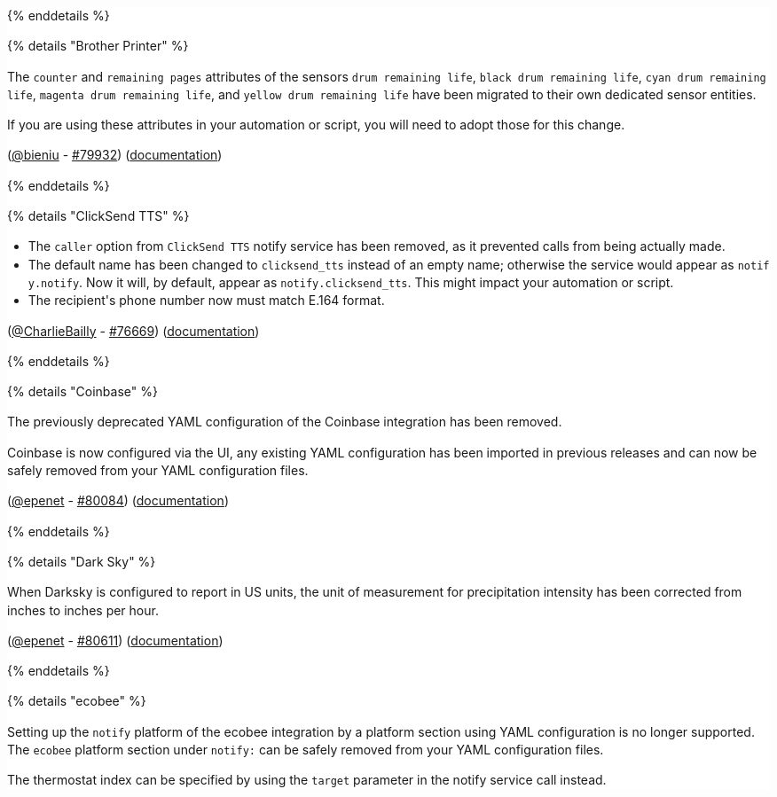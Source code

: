 [@definitio]: https://github.com/definitio
[#80773]: https://github.com/home-assistant/core/pull/80773

{% enddetails %}

{% details "Brother Printer" %}

The `counter` and `remaining pages` attributes of the sensors
`drum remaining life`, `black drum remaining life`, `cyan drum remaining life`,
`magenta drum remaining life`, and `yellow drum remaining life` have been
migrated to their own dedicated sensor entities.

If you are using these attributes in your automation or script, you will need
to adopt those for this change.

([@bieniu] - [#79932]) ([documentation](/integrations/brother))

[@bieniu]: https://github.com/bieniu
[#79932]: https://github.com/home-assistant/core/pull/79932

{% enddetails %}

{% details "ClickSend TTS" %}

- The `caller` option from `ClickSend TTS` notify service has been removed, as
  it prevented calls from being actually made.
- The default name has been changed to `clicksend_tts` instead of an empty name; otherwise
  the service would appear as `notify.notify`. Now it will, by default, appear
  as `notify.clicksend_tts`. This might impact your automation or script.
- The recipient's phone number now must match E.164 format.

([@CharlieBailly] - [#76669]) ([documentation](/integrations/clicksend_tts))

[@CharlieBailly]: https://github.com/CharlieBailly
[#76669]: https://github.com/home-assistant/core/pull/76669

{% enddetails %}

{% details "Coinbase" %}

The previously deprecated YAML configuration of the Coinbase
integration has been removed.

Coinbase is now configured via the UI, any existing YAML
configuration has been imported in previous releases and can now be safely
removed from your YAML configuration files.

([@epenet] - [#80084]) ([documentation](/integrations/coinbase))

[@epenet]: https://github.com/epenet
[#80084]: https://github.com/home-assistant/core/pull/80084

{% enddetails %}

{% details "Dark Sky" %}

When Darksky is configured to report in US units, the unit of measurement
for precipitation intensity has been corrected from inches to inches per hour.

([@epenet] - [#80611]) ([documentation](/integrations/darksky))

[@epenet]: https://github.com/epenet
[#80611]: https://github.com/home-assistant/core/pull/80611

{% enddetails %}

{% details "ecobee" %}

Setting up the `notify` platform of the ecobee integration by a platform section
using YAML configuration is no longer supported. The `ecobee` platform section
under `notify:` can be safely removed from your YAML configuration files.

The thermostat index can be specified by using the `target` parameter in the
notify service call instead.


[AVM FRITZ!SmartHome]: /integrations/fritzbox
[HomeKit]: /integrations/homekit
[LIFX]: /integrations/lifx
[Shelly]: /integrations/shelly
[@alexdrl]: https://github.com/alexdrl
[@bramkragten]: https://github.com/bramkragten
[@cgarwood]: https://github.com/cgarwood
[@davet2001]: https://github.com/davet2001
[@emontnemery]: https://github.com/emontnemery
[@frenck]: https://github.com/frenck
[@gjohansson-ST]: https://github.com/gjohansson-ST
[@HarvsG]: https://github.com/HarvsG
[@janick]: https://github.com/janick
[@Kane610]: https://github.com/Kane610
[@mib1185]: https://github.com/mib1185
[@Ongy]: https://github.com/Ongy
[@starkillerOG]: https://github.com/starkillerOG
[@StevenLooman]: https://github.com/StevenLooman
[@thecode]: https://github.com/thecode
[@uvjustin]: https://github.com/uvjustin
[Bayesian]: /integrations/bayesian
[Fully Kiosk Browser]: /integrations/fully_kiosk
[Generic Camera]: /integrations/generic
[HomeKit Controller]: /integrations/homekit_controller
[Jellyfin]: /integrations/jellyfin
[Min/Max]: /integrations/min_max
[MQTT]: /integrations/update.mqtt
[Owntone]: /integrations/forked_daapd
[Scrape]: /integrations/scrape
[Shelly]: /integrations/shelly
[Sun condition]: /docs/scripts/conditions/#sun-condition
[UniFi]: /integrations/unifi
[update entities]: /integrations/update
[Xiaomi Miio]: /integrations/xiaomi_miio
[@AustinBrunkhorst]: https://github.com/AustinBrunkhorst
[@bdraco]: https://github.com/bdraco
[@vincegio]: https://github.com/vincegio
[Airthings BLE]:  /integrations/airthings_ble
[Oral-B]: /integrations/oralb
[SNOOZ]: /integrations/snooz
[@killer0071234]: https://github.com/killer0071234
[@yuxincs]: https://github.com/yuxincs
[APC UPS Daemon]: /integrations/apcupsd
[Zentralanstalt für Meteorologie und Geodynamik (ZAMG)]: /integrations/zamg
[#81423]: https://github.com/home-assistant/core/pull/81423
[#81426]: https://github.com/home-assistant/core/pull/81426
[#81428]: https://github.com/home-assistant/core/pull/81428
[#81440]: https://github.com/home-assistant/core/pull/81440
[#81441]: https://github.com/home-assistant/core/pull/81441
[#81453]: https://github.com/home-assistant/core/pull/81453
[#81454]: https://github.com/home-assistant/core/pull/81454
[#81455]: https://github.com/home-assistant/core/pull/81455
[#81473]: https://github.com/home-assistant/core/pull/81473
[#81479]: https://github.com/home-assistant/core/pull/81479
[3_day_blinds docs]: /integrations/3_day_blinds/
[@AustinBrunkhorst]: https://github.com/AustinBrunkhorst
[@bdraco]: https://github.com/bdraco
[@dennisschroer]: https://github.com/dennisschroer
[@frenck]: https://github.com/frenck
[@mkmer]: https://github.com/mkmer
[@raman325]: https://github.com/raman325
[abode docs]: /integrations/abode/
[accuweather docs]: /integrations/accuweather/
[aladdin_connect docs]: /integrations/aladdin_connect/
[eight_sleep docs]: /integrations/eight_sleep/
[flume docs]: /integrations/flume/
[homekit docs]: /integrations/homekit/
[homekit_controller docs]: /integrations/homekit_controller/
[huisbaasje docs]: /integrations/huisbaasje/
[snooz docs]: /integrations/snooz/
[ssdp docs]: /integrations/ssdp/
[#81240]: https://github.com/home-assistant/core/pull/81240
[#81423]: https://github.com/home-assistant/core/pull/81423
[#81463]: https://github.com/home-assistant/core/pull/81463
[#81474]: https://github.com/home-assistant/core/pull/81474
[#81488]: https://github.com/home-assistant/core/pull/81488
[#81491]: https://github.com/home-assistant/core/pull/81491
[#81515]: https://github.com/home-assistant/core/pull/81515
[#81528]: https://github.com/home-assistant/core/pull/81528
[#81537]: https://github.com/home-assistant/core/pull/81537
[#81556]: https://github.com/home-assistant/core/pull/81556
[#81562]: https://github.com/home-assistant/core/pull/81562
[#81564]: https://github.com/home-assistant/core/pull/81564
[#81570]: https://github.com/home-assistant/core/pull/81570
[#81572]: https://github.com/home-assistant/core/pull/81572
[#81573]: https://github.com/home-assistant/core/pull/81573
[#81576]: https://github.com/home-assistant/core/pull/81576
[#81586]: https://github.com/home-assistant/core/pull/81586
[#81587]: https://github.com/home-assistant/core/pull/81587
[#81602]: https://github.com/home-assistant/core/pull/81602
[#81603]: https://github.com/home-assistant/core/pull/81603
[#81604]: https://github.com/home-assistant/core/pull/81604
[#81611]: https://github.com/home-assistant/core/pull/81611
[#81612]: https://github.com/home-assistant/core/pull/81612
[#81613]: https://github.com/home-assistant/core/pull/81613
[#81614]: https://github.com/home-assistant/core/pull/81614
[#81620]: https://github.com/home-assistant/core/pull/81620
[#81621]: https://github.com/home-assistant/core/pull/81621
[#81622]: https://github.com/home-assistant/core/pull/81622
[#81627]: https://github.com/home-assistant/core/pull/81627
[#81629]: https://github.com/home-assistant/core/pull/81629
[#81630]: https://github.com/home-assistant/core/pull/81630
[#81636]: https://github.com/home-assistant/core/pull/81636
[#81644]: https://github.com/home-assistant/core/pull/81644
[#81657]: https://github.com/home-assistant/core/pull/81657
[#81673]: https://github.com/home-assistant/core/pull/81673
[#81675]: https://github.com/home-assistant/core/pull/81675
[#81676]: https://github.com/home-assistant/core/pull/81676
[#81688]: https://github.com/home-assistant/core/pull/81688
[#81689]: https://github.com/home-assistant/core/pull/81689
[#81693]: https://github.com/home-assistant/core/pull/81693
[#81694]: https://github.com/home-assistant/core/pull/81694
[#81695]: https://github.com/home-assistant/core/pull/81695
[#81723]: https://github.com/home-assistant/core/pull/81723
[#81753]: https://github.com/home-assistant/core/pull/81753
[#81757]: https://github.com/home-assistant/core/pull/81757
[#81761]: https://github.com/home-assistant/core/pull/81761
[#81763]: https://github.com/home-assistant/core/pull/81763
[#81784]: https://github.com/home-assistant/core/pull/81784
[#81785]: https://github.com/home-assistant/core/pull/81785
[#81787]: https://github.com/home-assistant/core/pull/81787
[#81793]: https://github.com/home-assistant/core/pull/81793
[3_day_blinds docs]: /integrations/3_day_blinds/
[@Djelibeybi]: https://github.com/Djelibeybi
[@Drafteed]: https://github.com/Drafteed
[@Kane610]: https://github.com/Kane610
[@StevenLooman]: https://github.com/StevenLooman
[@allenporter]: https://github.com/allenporter
[@bachya]: https://github.com/bachya
[@balloob]: https://github.com/balloob
[@bdraco]: https://github.com/bdraco
[@bouwew]: https://github.com/bouwew
[@bramkragten]: https://github.com/bramkragten
[@cgtobi]: https://github.com/cgtobi
[@chemelli74]: https://github.com/chemelli74
[@dmulcahey]: https://github.com/dmulcahey
[@frenck]: https://github.com/frenck
[@garbled1]: https://github.com/garbled1
[@klaasnicolaas]: https://github.com/klaasnicolaas
[@natekspencer]: https://github.com/natekspencer
[@syssi]: https://github.com/syssi
[@thecode]: https://github.com/thecode
[@tkdrob]: https://github.com/tkdrob
[@ztamas83]: https://github.com/ztamas83
[abode docs]: /integrations/abode/
[accuweather docs]: /integrations/accuweather/
[airvisual docs]: /integrations/airvisual/
[bluetooth docs]: /integrations/bluetooth/
[braviatv docs]: /integrations/braviatv/
[deconz docs]: /integrations/deconz/
[dlna_dmr docs]: /integrations/dlna_dmr/
[dlna_dms docs]: /integrations/dlna_dms/
[elkm1 docs]: /integrations/elkm1/
[esphome docs]: /integrations/esphome/
[frontend docs]: /integrations/frontend/
[google docs]: /integrations/google/
[homekit docs]: /integrations/homekit/
[homekit_controller docs]: /integrations/homekit_controller/
[iaqualink docs]: /integrations/iaqualink/
[lidarr docs]: /integrations/lidarr/
[lifx docs]: /integrations/lifx/
[litterrobot docs]: /integrations/litterrobot/
[logbook docs]: /integrations/logbook/
[netatmo docs]: /integrations/netatmo/
[nexia docs]: /integrations/nexia/
[oralb docs]: /integrations/oralb/
[p1_monitor docs]: /integrations/p1_monitor/
[plugwise docs]: /integrations/plugwise/
[radarr docs]: /integrations/radarr/
[rainmachine docs]: /integrations/rainmachine/
[rest docs]: /integrations/rest/
[samsungtv docs]: /integrations/samsungtv/
[scrape docs]: /integrations/scrape/
[shelly docs]: /integrations/shelly/
[sonarr docs]: /integrations/sonarr/
[ssdp docs]: /integrations/ssdp/
[tibber docs]: /integrations/tibber/
[upnp docs]: /integrations/upnp/
[yeelight docs]: /integrations/yeelight/
[zeroconf docs]: /integrations/zeroconf/
[zha docs]: /integrations/zha/
[#78723]: https://github.com/home-assistant/core/pull/78723
[#80703]: https://github.com/home-assistant/core/pull/80703
[#81237]: https://github.com/home-assistant/core/pull/81237
[#81423]: https://github.com/home-assistant/core/pull/81423
[#81488]: https://github.com/home-assistant/core/pull/81488
[#81738]: https://github.com/home-assistant/core/pull/81738
[#81740]: https://github.com/home-assistant/core/pull/81740
[#81751]: https://github.com/home-assistant/core/pull/81751
[#81780]: https://github.com/home-assistant/core/pull/81780
[#81799]: https://github.com/home-assistant/core/pull/81799
[#81822]: https://github.com/home-assistant/core/pull/81822
[#81847]: https://github.com/home-assistant/core/pull/81847
[#81857]: https://github.com/home-assistant/core/pull/81857
[#81867]: https://github.com/home-assistant/core/pull/81867
[#81868]: https://github.com/home-assistant/core/pull/81868
[#81869]: https://github.com/home-assistant/core/pull/81869
[#81873]: https://github.com/home-assistant/core/pull/81873
[#81874]: https://github.com/home-assistant/core/pull/81874
[#81884]: https://github.com/home-assistant/core/pull/81884
[#81894]: https://github.com/home-assistant/core/pull/81894
[#81926]: https://github.com/home-assistant/core/pull/81926
[#81929]: https://github.com/home-assistant/core/pull/81929
[#81932]: https://github.com/home-assistant/core/pull/81932
[#81937]: https://github.com/home-assistant/core/pull/81937
[#81938]: https://github.com/home-assistant/core/pull/81938
[#81965]: https://github.com/home-assistant/core/pull/81965
[#81966]: https://github.com/home-assistant/core/pull/81966
[#81968]: https://github.com/home-assistant/core/pull/81968
[#81969]: https://github.com/home-assistant/core/pull/81969
[#82017]: https://github.com/home-assistant/core/pull/82017
[#82033]: https://github.com/home-assistant/core/pull/82033
[#82038]: https://github.com/home-assistant/core/pull/82038
[#82055]: https://github.com/home-assistant/core/pull/82055
[#82067]: https://github.com/home-assistant/core/pull/82067
[#82071]: https://github.com/home-assistant/core/pull/82071
[#82099]: https://github.com/home-assistant/core/pull/82099
[#82129]: https://github.com/home-assistant/core/pull/82129
[#82139]: https://github.com/home-assistant/core/pull/82139
[#82141]: https://github.com/home-assistant/core/pull/82141
[#82157]: https://github.com/home-assistant/core/pull/82157
[#82163]: https://github.com/home-assistant/core/pull/82163
[#82201]: https://github.com/home-assistant/core/pull/82201
[#82207]: https://github.com/home-assistant/core/pull/82207
[3_day_blinds docs]: /integrations/3_day_blinds/
[@Djelibeybi]: https://github.com/Djelibeybi
[@Jc2k]: https://github.com/Jc2k
[@Kane610]: https://github.com/Kane610
[@Yukon]: https://github.com/Yukon
[@allenporter]: https://github.com/allenporter
[@bachya]: https://github.com/bachya
[@balloob]: https://github.com/balloob
[@bdraco]: https://github.com/bdraco
[@chpego]: https://github.com/chpego
[@dgomes]: https://github.com/dgomes
[@dmulcahey]: https://github.com/dmulcahey
[@emontnemery]: https://github.com/emontnemery
[@frenck]: https://github.com/frenck
[@jbouwh]: https://github.com/jbouwh
[@jeeftor]: https://github.com/jeeftor
[@multigcs]: https://github.com/multigcs
[@muppet3000]: https://github.com/muppet3000
[@pnbruckner]: https://github.com/pnbruckner
[@rappenze]: https://github.com/rappenze
[@scop]: https://github.com/scop
[@tkdrob]: https://github.com/tkdrob
[@vincegio]: https://github.com/vincegio
[abode docs]: /integrations/abode/
[accuweather docs]: /integrations/accuweather/
[airthings_ble docs]: /integrations/airthings_ble/
[bluetooth docs]: /integrations/bluetooth/
[esphome docs]: /integrations/esphome/
[fibaro docs]: /integrations/fibaro/
[flume docs]: /integrations/flume/
[fully_kiosk docs]: /integrations/fully_kiosk/
[google docs]: /integrations/google/
[google_sheets docs]: /integrations/google_sheets/
[growatt_server docs]: /integrations/growatt_server/
[homekit docs]: /integrations/homekit/
[homekit_controller docs]: /integrations/homekit_controller/
[huawei_lte docs]: /integrations/huawei_lte/
[ibeacon docs]: /integrations/ibeacon/
[life360 docs]: /integrations/life360/
[lifx docs]: /integrations/lifx/
[mqtt docs]: /integrations/mqtt/
[nexia docs]: /integrations/nexia/
[onvif docs]: /integrations/onvif/
[oralb docs]: /integrations/oralb/
[recorder docs]: /integrations/recorder/
[rest docs]: /integrations/rest/
[ridwell docs]: /integrations/ridwell/
[sql docs]: /integrations/sql/
[switchbot docs]: /integrations/switchbot/
[unifi docs]: /integrations/unifi/
[zha docs]: /integrations/zha/
[zwave_js docs]: /integrations/zwave_js/
[#80476]: https://github.com/home-assistant/core/pull/80476
[#81423]: https://github.com/home-assistant/core/pull/81423
[#81488]: https://github.com/home-assistant/core/pull/81488
[#81780]: https://github.com/home-assistant/core/pull/81780
[#82197]: https://github.com/home-assistant/core/pull/82197
[#82253]: https://github.com/home-assistant/core/pull/82253
[#82284]: https://github.com/home-assistant/core/pull/82284
[#82337]: https://github.com/home-assistant/core/pull/82337
[#82343]: https://github.com/home-assistant/core/pull/82343
[#82347]: https://github.com/home-assistant/core/pull/82347
[#82372]: https://github.com/home-assistant/core/pull/82372
[#82381]: https://github.com/home-assistant/core/pull/82381
[#82387]: https://github.com/home-assistant/core/pull/82387
[#82404]: https://github.com/home-assistant/core/pull/82404
[#82408]: https://github.com/home-assistant/core/pull/82408
[#82410]: https://github.com/home-assistant/core/pull/82410
[3_day_blinds docs]: /integrations/3_day_blinds/
[@TheJulianJES]: https://github.com/TheJulianJES
[@bachya]: https://github.com/bachya
[@balloob]: https://github.com/balloob
[@bdraco]: https://github.com/bdraco
[@daanbeverdam]: https://github.com/daanbeverdam
[@dmulcahey]: https://github.com/dmulcahey
[@elupus]: https://github.com/elupus
[@frenck]: https://github.com/frenck
[@janiversen]: https://github.com/janiversen
[@marvin-w]: https://github.com/marvin-w
[@mib1185]: https://github.com/mib1185
[@rklomp]: https://github.com/rklomp
[abode docs]: /integrations/abode/
[accuweather docs]: /integrations/accuweather/
[bluetooth docs]: /integrations/bluetooth/
[filter docs]: /integrations/filter/
[flo docs]: /integrations/flo/
[flux_led docs]: /integrations/flux_led/
[knx docs]: /integrations/knx/
[modbus docs]: /integrations/modbus/
[netatmo docs]: /integrations/netatmo/
[nibe_heatpump docs]: /integrations/nibe_heatpump/
[powerwall docs]: /integrations/powerwall/
[rainmachine docs]: /integrations/rainmachine/
[sma docs]: /integrations/sma/
[vicare docs]: /integrations/vicare/
[#79986]: https://github.com/home-assistant/core/pull/79986
[#79987]: https://github.com/home-assistant/core/pull/79987
[#79988]: https://github.com/home-assistant/core/pull/79988
[#79989]: https://github.com/home-assistant/core/pull/79989
[#79990]: https://github.com/home-assistant/core/pull/79990
[#79992]: https://github.com/home-assistant/core/pull/79992
[@engrbm87]: https://github.com/engrbm87
[#80875]: https://github.com/home-assistant/core/pull/80875
[@gjohansson-ST]: https://github.com/gjohansson-ST
[#79931]: https://github.com/home-assistant/core/pull/79931
[@kevdliu]: https://github.com/kevdliu
[#78558]: https://github.com/home-assistant/core/pull/78558
[@eifinger]: https://github.com/eifinger
[#79211]: https://github.com/home-assistant/core/pull/79211
[@bdraco]: https://github.com/bdraco
[#79913]: https://github.com/home-assistant/core/pull/79913
[@bdraco]: https://github.com/bdraco
[#80798]: https://github.com/home-assistant/core/pull/80798
[@kingy444]: https://github.com/kingy444
[#81013]: https://github.com/home-assistant/core/pull/81013
[@jeeftor]: https://github.com/jeeftor
[#79901]: https://github.com/home-assistant/core/pull/79901
[@mdegat01]: https://github.com/mdegat01
[#80033]: https://github.com/home-assistant/core/pull/80033
[@gjohansson-ST]: https://github.com/gjohansson-ST
[#79856]: https://github.com/home-assistant/core/pull/79856
[#80593]: https://github.com/home-assistant/core/pull/80593
[@Petro31]: https://github.com/Petro31
[#75656]: https://github.com/home-assistant/core/pull/75656
[devblog]: https://developers.home-assistant.io/blog/